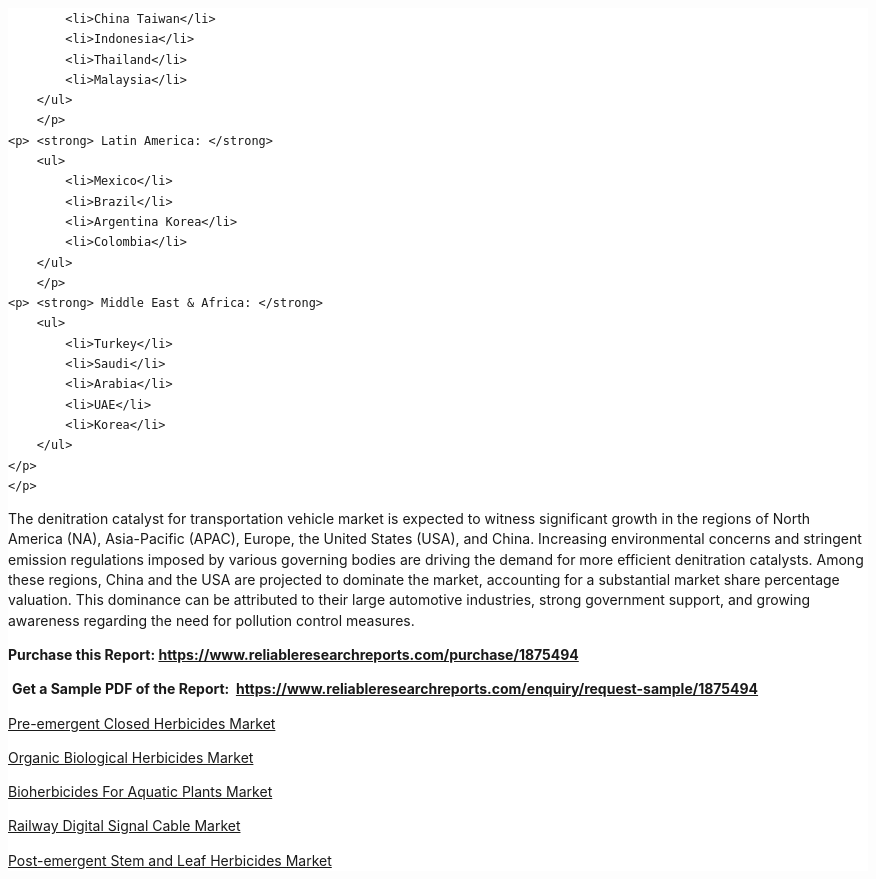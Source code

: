             <li>China Taiwan</li>
            <li>Indonesia</li>
            <li>Thailand</li>
            <li>Malaysia</li>
        </ul>
        </p> 
    <p> <strong> Latin America: </strong>
        <ul>
            <li>Mexico</li>
            <li>Brazil</li>
            <li>Argentina Korea</li>
            <li>Colombia</li>
        </ul>
        </p> 
    <p> <strong> Middle East & Africa: </strong>
        <ul>
            <li>Turkey</li>
            <li>Saudi</li>
            <li>Arabia</li>
            <li>UAE</li>
            <li>Korea</li>
        </ul>
    </p>
    </p>
<p><p>The denitration catalyst for transportation vehicle market is expected to witness significant growth in the regions of North America (NA), Asia-Pacific (APAC), Europe, the United States (USA), and China. Increasing environmental concerns and stringent emission regulations imposed by various governing bodies are driving the demand for more efficient denitration catalysts. Among these regions, China and the USA are projected to dominate the market, accounting for a substantial market share percentage valuation. This dominance can be attributed to their large automotive industries, strong government support, and growing awareness regarding the need for pollution control measures.</p></p>
<p><strong>Purchase this Report: <a href="https://www.reliableresearchreports.com/purchase/1875494">https://www.reliableresearchreports.com/purchase/1875494</a></strong></p>
<p>&nbsp;<strong>Get a Sample PDF of the Report:&nbsp;&nbsp;<a href="https://www.reliableresearchreports.com/enquiry/request-sample/1875494">https://www.reliableresearchreports.com/enquiry/request-sample/1875494</a></strong></p>
<p><strong></strong></p>
<p><p><a href="https://github.com/ambrozg/Market-Research-Report-List-1/blob/main/pre-emergent-closed-herbicides-market.md">Pre-emergent Closed Herbicides Market</a></p><p><a href="https://github.com/scarol104/Market-Research-Report-List-2/blob/main/organic-biological-herbicides-market.md">Organic Biological Herbicides Market</a></p><p><a href="https://github.com/dzharov81/Market-Research-Report-List-1/blob/main/bioherbicides-for-aquatic-plants-market.md">Bioherbicides For Aquatic Plants Market</a></p><p><a href="https://github.com/rahu1503/Market-Research-Report-List-1/blob/main/railway-digital-signal-cable-market.md">Railway Digital Signal Cable Market</a></p><p><a href="https://github.com/gshchiplitsov/Market-Research-Report-List-1/blob/main/post-emergent-stem-and-leaf-herbicides-market.md">Post-emergent Stem and Leaf Herbicides Market</a></p></p>